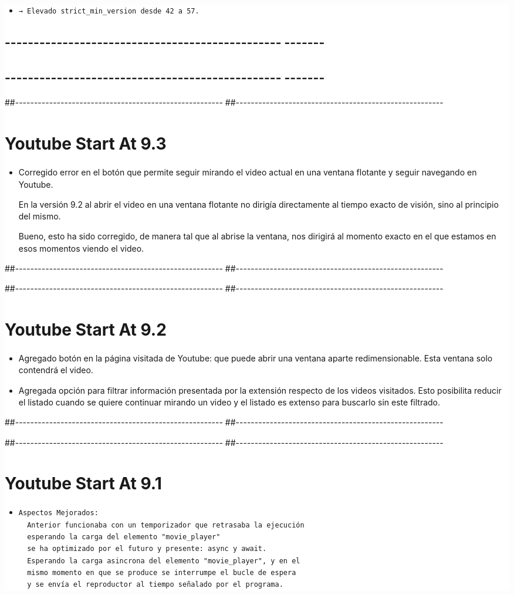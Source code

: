 *     → Elevado strict_min_version desde 42 a 57.
## ------------------------------------------------ -------
## ------------------------------------------------ -------


##-------------------------------------------------------
##-------------------------------------------------------
# Youtube Start At 9.3
*	Corregido error en el botón que permite seguir mirando 
	el video actual en una ventana flotante y seguir navegando 
	en Youtube. 

	En la versión 9.2 al abrir el video en una ventana flotante
	no dirigía directamente al tiempo exacto de visión, sino al
	principio del mismo.

	Bueno, esto ha sido corregido, de manera tal que al abrise la 
	ventana, nos dirigirá al momento exacto en el que estamos
	en esos momentos viendo el video.
		
##-------------------------------------------------------
##-------------------------------------------------------


##-------------------------------------------------------
##-------------------------------------------------------
# Youtube Start At 9.2
*	Agregado botón en la página visitada de Youtube: 
		que puede abrir una ventana aparte redimensionable.
		Esta ventana solo contendrá el video.

*	Agregada opción para filtrar información presentada
		por la extensión respecto de los videos visitados.
		Esto posibilita reducir el listado cuando se
		quiere continuar mirando un video y el listado
		es extenso para buscarlo sin este filtrado.
		
##-------------------------------------------------------
##-------------------------------------------------------


##-------------------------------------------------------
##-------------------------------------------------------
# Youtube Start At 9.1
*     Aspectos Mejorados:
	    Anterior funcionaba con un temporizador que retrasaba la ejecución
	    esperando la carga del elemento "movie_player"
	    se ha optimizado por el futuro y presente: async y await. 
	    Esperando la carga asincrona del elemento "movie_player", y en el 
	    mismo momento en que se produce se interrumpe el bucle de espera
	    y se envía el reproductor al tiempo señalado por el programa.
